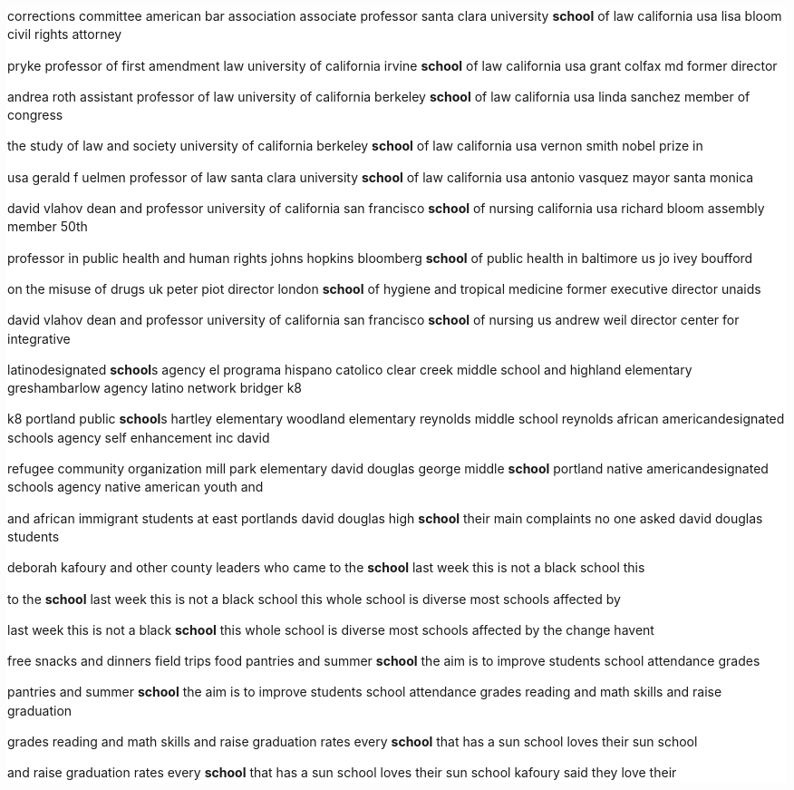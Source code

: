 corrections committee american bar association associate professor santa clara university **school** of law california usa lisa bloom civil rights attorney

pryke professor of first amendment law university of california irvine **school** of law california usa grant colfax md former director

andrea roth assistant professor of law university of california berkeley **school** of law california usa linda sanchez member of congress

the study of law and society university of california berkeley **school** of law california usa vernon smith nobel prize in

usa gerald f uelmen professor of law santa clara university **school** of law california usa antonio vasquez mayor santa monica

david vlahov dean and professor university of california san francisco **school** of nursing california usa richard bloom assembly member 50th

professor in public health and human rights johns hopkins bloomberg **school** of public health in baltimore us jo ivey boufford

on the misuse of drugs uk peter piot director london **school** of hygiene and tropical medicine former executive director unaids

david vlahov dean and professor university of california san francisco **school** of nursing us andrew weil director center for integrative

latinodesignated **school**s agency el programa hispano catolico clear creek middle school and highland elementary greshambarlow agency latino network bridger k8

k8 portland public **school**s hartley elementary woodland elementary reynolds middle school reynolds african americandesignated schools agency self enhancement inc david

refugee community organization mill park elementary david douglas george middle **school** portland native americandesignated schools agency native american youth and

and african immigrant students at east portlands david douglas high **school** their main complaints no one asked david douglas students

deborah kafoury and other county leaders who came to the **school** last week this is not a black school this

to the **school** last week this is not a black school this whole school is diverse most schools affected by

last week this is not a black **school** this whole school is diverse most schools affected by the change havent

free snacks and dinners field trips food pantries and summer **school** the aim is to improve students school attendance grades

pantries and summer **school** the aim is to improve students school attendance grades reading and math skills and raise graduation

grades reading and math skills and raise graduation rates every **school** that has a sun school loves their sun school

and raise graduation rates every **school** that has a sun school loves their sun school kafoury said they love their
